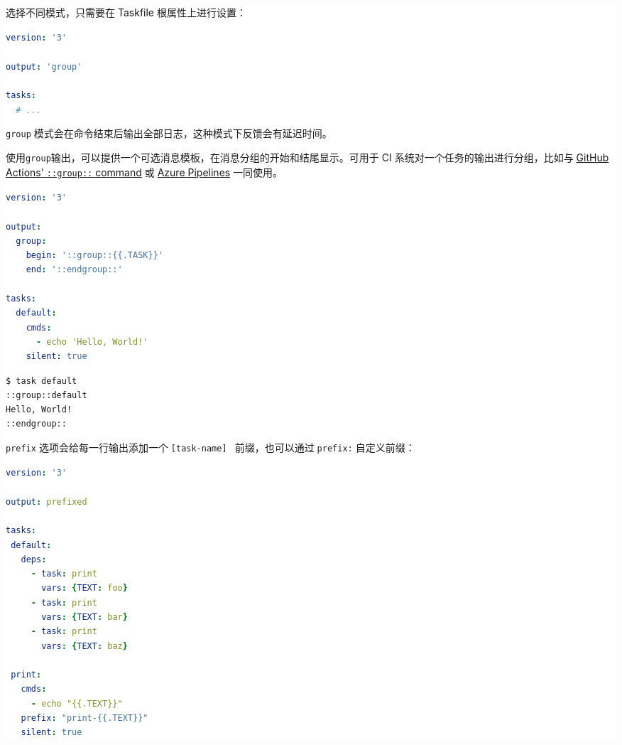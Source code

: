 选择不同模式，只需要在 Taskfile 根属性上进行设置：

```yaml
version: '3'

output: 'group'

tasks:
  # ...
```

`group` 模式会在命令结束后输出全部日志，这种模式下反馈会有延迟时间。

使用`group`输出，可以提供一个可选消息模板，在消息分组的开始和结尾显示。可用于 CI 系统对一个任务的输出进行分组，比如与 [GitHub Actions' `::group::` command](https://docs.github.com/en/actions/learn-github-actions/workflow-commands-for-github-actions#grouping-log-lines) 或 [Azure Pipelines](https://docs.microsoft.com/en-us/azure/devops/pipelines/scripts/logging-commands?expand=1&view=azure-devops&tabs=bash#formatting-commands) 一同使用。

```yaml
version: '3'

output:
  group:
    begin: '::group::{{.TASK}}'
    end: '::endgroup::'

tasks:
  default:
    cmds:
      - echo 'Hello, World!'
    silent: true
```

```bash
$ task default
::group::default
Hello, World!
::endgroup::
```

`prefix` 选项会给每一行输出添加一个 `[task-name] ` 前缀，也可以通过 `prefix:` 自定义前缀：

 ```yaml
version: '3'

output: prefixed

tasks:
  default:
    deps:
      - task: print
        vars: {TEXT: foo}
      - task: print
        vars: {TEXT: bar}
      - task: print
        vars: {TEXT: baz}

  print:
    cmds:
      - echo "{{.TEXT}}"
    prefix: "print-{{.TEXT}}"
    silent: true
```


[gotemplate]: https://golang.org/pkg/text/template/
[minify]: https://github.com/tdewolff/minify/tree/master/cmd/minify